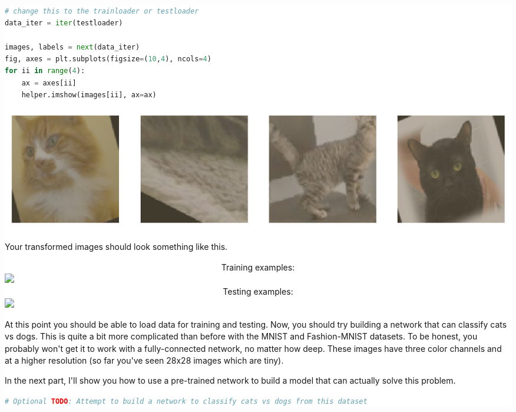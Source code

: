 
```python
# change this to the trainloader or testloader 
data_iter = iter(testloader)

images, labels = next(data_iter)
fig, axes = plt.subplots(figsize=(10,4), ncols=4)
for ii in range(4):
    ax = axes[ii]
    helper.imshow(images[ii], ax=ax)
```


![png](output_8_0.png)


Your transformed images should look something like this.

<center>Training examples:</center>
<img src='assets/train_examples.png' width=500px>

<center>Testing examples:</center>
<img src='assets/test_examples.png' width=500px>

At this point you should be able to load data for training and testing. Now, you should try building a network that can classify cats vs dogs. This is quite a bit more complicated than before with the MNIST and Fashion-MNIST datasets. To be honest, you probably won't get it to work with a fully-connected network, no matter how deep. These images have three color channels and at a higher resolution (so far you've seen 28x28 images which are tiny).

In the next part, I'll show you how to use a pre-trained network to build a model that can actually solve this problem.


```python
# Optional TODO: Attempt to build a network to classify cats vs dogs from this dataset
```

